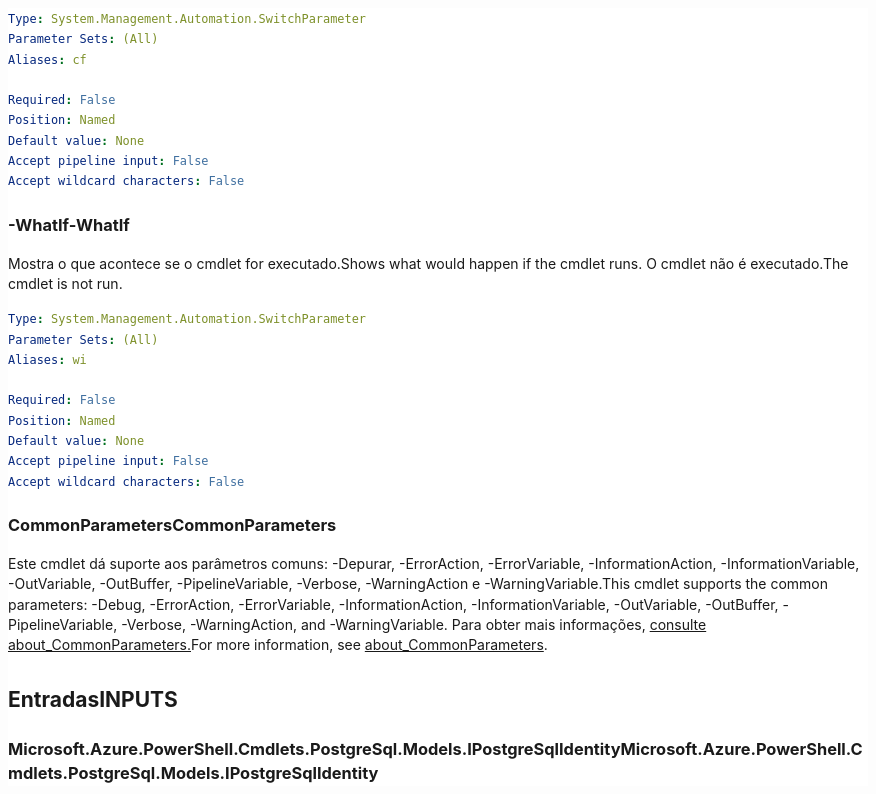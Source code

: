 ```yaml
Type: System.Management.Automation.SwitchParameter
Parameter Sets: (All)
Aliases: cf

Required: False
Position: Named
Default value: None
Accept pipeline input: False
Accept wildcard characters: False
```

### <span data-ttu-id="66cdb-136">-WhatIf</span><span class="sxs-lookup"><span data-stu-id="66cdb-136">-WhatIf</span></span>
<span data-ttu-id="66cdb-137">Mostra o que acontece se o cmdlet for executado.</span><span class="sxs-lookup"><span data-stu-id="66cdb-137">Shows what would happen if the cmdlet runs.</span></span>
<span data-ttu-id="66cdb-138">O cmdlet não é executado.</span><span class="sxs-lookup"><span data-stu-id="66cdb-138">The cmdlet is not run.</span></span>

```yaml
Type: System.Management.Automation.SwitchParameter
Parameter Sets: (All)
Aliases: wi

Required: False
Position: Named
Default value: None
Accept pipeline input: False
Accept wildcard characters: False
```

### <span data-ttu-id="66cdb-139">CommonParameters</span><span class="sxs-lookup"><span data-stu-id="66cdb-139">CommonParameters</span></span>
<span data-ttu-id="66cdb-140">Este cmdlet dá suporte aos parâmetros comuns: -Depurar, -ErrorAction, -ErrorVariable, -InformationAction, -InformationVariable, -OutVariable, -OutBuffer, -PipelineVariable, -Verbose, -WarningAction e -WarningVariable.</span><span class="sxs-lookup"><span data-stu-id="66cdb-140">This cmdlet supports the common parameters: -Debug, -ErrorAction, -ErrorVariable, -InformationAction, -InformationVariable, -OutVariable, -OutBuffer, -PipelineVariable, -Verbose, -WarningAction, and -WarningVariable.</span></span> <span data-ttu-id="66cdb-141">Para obter mais informações, [consulte about_CommonParameters.](http://go.microsoft.com/fwlink/?LinkID=113216)</span><span class="sxs-lookup"><span data-stu-id="66cdb-141">For more information, see [about_CommonParameters](http://go.microsoft.com/fwlink/?LinkID=113216).</span></span>

## <span data-ttu-id="66cdb-142">Entradas</span><span class="sxs-lookup"><span data-stu-id="66cdb-142">INPUTS</span></span>

### <span data-ttu-id="66cdb-143">Microsoft.Azure.PowerShell.Cmdlets.PostgreSql.Models.IPostgreSqlIdentity</span><span class="sxs-lookup"><span data-stu-id="66cdb-143">Microsoft.Azure.PowerShell.Cmdlets.PostgreSql.Models.IPostgreSqlIdentity</span></span>
